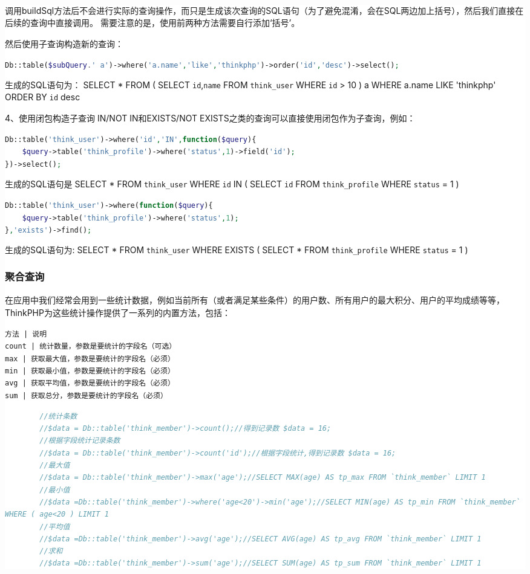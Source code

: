 
调用buildSql方法后不会进行实际的查询操作，而只是生成该次查询的SQL语句（为了避免混淆，会在SQL两边加上括号），然后我们直接在后续的查询中直接调用。
需要注意的是，使用前两种方法需要自行添加‘括号’。

然后使用子查询构造新的查询：
```php
Db::table($subQuery.' a')->where('a.name','like','thinkphp')->order('id','desc')->select();
```
生成的SQL语句为：
SELECT * FROM ( SELECT `id`,`name` FROM `think_user` WHERE `id` > 10 ) a WHERE a.name LIKE 'thinkphp' ORDER BY `id` desc

4、使用闭包构造子查询
IN/NOT IN和EXISTS/NOT EXISTS之类的查询可以直接使用闭包作为子查询，例如：
```php
Db::table('think_user')->where('id','IN',function($query){
    $query->table('think_profile')->where('status',1)->field('id');
})->select();
```


生成的SQL语句是
SELECT * FROM `think_user` WHERE `id` IN ( SELECT `id` FROM `think_profile` WHERE `status` = 1 )
```php
Db::table('think_user')->where(function($query){
    $query->table('think_profile')->where('status',1);
},'exists')->find();

```
生成的SQL语句为:
SELECT * FROM `think_user` WHERE EXISTS ( SELECT * FROM `think_profile` WHERE `status` = 1 ) 


### 聚合查询
在应用中我们经常会用到一些统计数据，例如当前所有（或者满足某些条件）的用户数、所有用户的最大积分、用户的平均成绩等等，ThinkPHP为这些统计操作提供了一系列的内置方法，包括：
```table
方法 | 说明
count | 统计数量，参数是要统计的字段名（可选） 
max | 获取最大值，参数是要统计的字段名（必须） 
min | 获取最小值，参数是要统计的字段名（必须） 
avg | 获取平均值，参数是要统计的字段名（必须） 
sum | 获取总分，参数是要统计的字段名（必须） 
```
```php
        //统计条数
        //$data = Db::table('think_member')->count();//得到记录数 $data = 16;
        //根据字段统计记录条数
        //$data = Db::table('think_member')->count('id');//根据字段统计,得到记录数 $data = 16;
        //最大值
        //$data = Db::table('think_member')->max('age');//SELECT MAX(age) AS tp_max FROM `think_member` LIMIT 1
        //最小值
        //$data =Db::table('think_member')->where('age<20')->min('age');//SELECT MIN(age) AS tp_min FROM `think_member` WHERE ( age<20 ) LIMIT 1
        //平均值
        //$data =Db::table('think_member')->avg('age');//SELECT AVG(age) AS tp_avg FROM `think_member` LIMIT 1
        //求和
        //$data =Db::table('think_member')->sum('age');//SELECT SUM(age) AS tp_sum FROM `think_member` LIMIT 1
```
